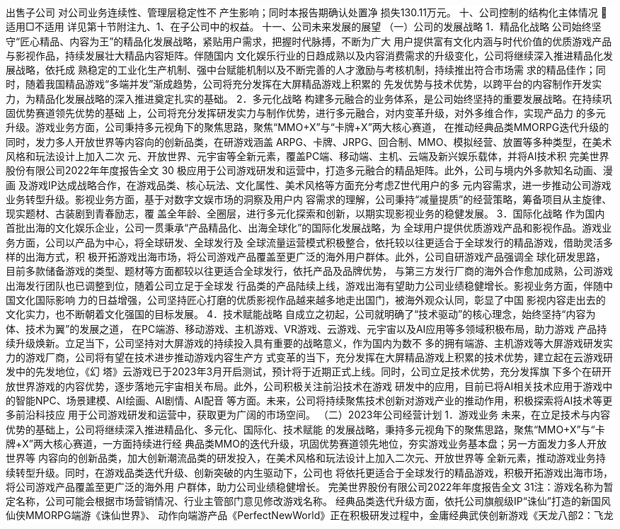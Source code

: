 出售子公司
对公司业务连续性、管理层稳定性不
产生影响；同时本报告期确认处置净
损失130.11万元。
十、公司控制的结构化主体情况
适用□不适用
详见第十节附注九、1、在子公司中的权益。
十一、公司未来发展的展望
（一）公司的发展战略
1．精品化战略
公司始终坚守“匠心精品、内容为王”的精品化发展战略，紧贴用户需求，把握时代脉搏，不断为广大
用户提供富有文化内涵与时代价值的优质游戏产品与影视作品，持续发展壮大精品内容矩阵。伴随国内
文化娱乐行业的日趋成熟以及内容消费需求的升级变化，公司将继续深入推进精品化发展战略，依托成
熟稳定的工业化生产机制、强中台赋能机制以及不断完善的人才激励与考核机制，持续推出符合市场需
求的精品佳作；同时，随着我国精品游戏“多端并发”渐成趋势，公司将充分发挥在大屏精品游戏上积累的
先发优势与技术优势，以跨平台的内容制作开发实力，为精品化发展战略的深入推进奠定扎实的基础。
2．多元化战略
构建多元融合的业务体系，是公司始终坚持的重要发展战略。在持续巩固优势赛道领先优势的基础
上，公司将充分发挥研发实力与制作优势，进行多元融合，对内变革升级，对外多维合作，实现产品力
的多元升级。游戏业务方面，公司秉持多元视角下的聚焦思路，聚焦“MMO+X”与“卡牌+X”两大核心赛道，
在推动经典品类MMORPG迭代升级的同时，发力多人开放世界等内容向的创新品类，在研游戏涵盖
ARPG、卡牌、JRPG、回合制、MMO、模拟经营、放置等多种类型，在美术风格和玩法设计上加入二次
元、开放世界、元宇宙等全新元素，覆盖PC端、移动端、主机、云端及新兴娱乐载体，并将AI技术积
完美世界股份有限公司2022年年度报告全文
30
极应用于公司游戏研发和运营中，打造多元融合的精品矩阵。此外，公司与境内外多款知名动画、漫画
及游戏IP达成战略合作，在游戏品类、核心玩法、文化属性、美术风格等方面充分考虑Z世代用户的多
元内容需求，进一步推动公司游戏业务转型升级。影视业务方面，基于对数字文娱市场的洞察及用户内
容需求的理解，公司秉持“减量提质”的经营策略，筹备项目从主旋律、现实题材、古装剧到青春励志，覆
盖全年龄、全圈层，进行多元化探索和创新，以期实现影视业务的稳健发展。
3．国际化战略
作为国内首批出海的文化娱乐企业，公司一贯秉承“产品精品化、出海全球化”的国际化发展战略，为
全球用户提供优质游戏产品和影视作品。游戏业务方面，公司以产品为中心，将全球研发、全球发行及
全球流量运营模式积极整合，依托较以往更适合于全球发行的精品游戏，借助灵活多样的出海方式，积
极开拓游戏出海市场，将公司游戏产品覆盖至更广泛的海外用户群体。此外，公司自研游戏产品强调全
球化研发思路，目前多款储备游戏的类型、题材等方面都较以往更适合全球发行，依托产品及品牌优势，
与第三方发行厂商的海外合作愈加成熟，公司游戏出海发行团队也已调整到位，随着公司立足于全球发
行品类的产品陆续上线，游戏出海有望助力公司业绩稳健增长。影视业务方面，伴随中国文化国际影响
力的日益增强，公司坚持匠心打磨的优质影视作品越来越多地走出国门，被海外观众认同，彰显了中国
影视内容走出去的文化实力，也不断朝着文化强国的目标发展。
4．技术赋能战略
自成立之初起，公司就明确了“技术驱动”的核心理念，始终坚持“内容为体、技术为翼”的发展之道，
在PC端游、移动游戏、主机游戏、VR游戏、云游戏、元宇宙以及AI应用等多领域积极布局，助力游戏
产品持续升级焕新。立足当下，公司坚持对大屏游戏的持续投入具有重要的战略意义，作为国内为数不
多的拥有端游、主机游戏等大屏游戏研发实力的游戏厂商，公司将有望在技术进步推动游戏内容生产方
式变革的当下，充分发挥在大屏精品游戏上积累的技术优势，建立起在云游戏研发中的先发地位，《幻
塔》云游戏已于2023年3月开启测试，预计将于近期正式上线。同时，公司立足技术优势，充分发挥旗
下多个在研开放世界游戏的内容优势，逐步落地元宇宙相关布局。此外，公司积极关注前沿技术在游戏
研发中的应用，目前已将AI相关技术应用于游戏中的智能NPC、场景建模、AI绘画、AI剧情、AI配音
等方面。未来，公司将持续聚焦技术创新对游戏产业的推动作用，积极探索将AI技术等更多前沿科技应
用于公司游戏研发和运营中，获取更为广阔的市场空间。
（二）2023年公司经营计划
1．游戏业务
未来，在立足技术与内容优势的基础上，公司将继续深入推进精品化、多元化、国际化、技术赋能
的发展战略，秉持多元视角下的聚焦思路，聚焦“MMO+X”与“卡牌+X”两大核心赛道，一方面持续进行经
典品类MMO的迭代升级，巩固优势赛道领先地位，夯实游戏业务基本盘；另一方面发力多人开放世界等
内容向的创新品类，加大创新潮流品类的研发投入，在美术风格和玩法设计上加入二次元、开放世界等
全新元素，推动游戏业务持续转型升级。同时，在游戏品类迭代升级、创新突破的内生驱动下，公司也
将依托更适合于全球发行的精品游戏，积极开拓游戏出海市场，将公司游戏产品覆盖至更广泛的海外用
户群体，助力公司业绩稳健增长。
完美世界股份有限公司2022年年度报告全文
31注：游戏名称为暂定名称，公司可能会根据市场营销情况、行业主管部门意见修改游戏名称。
经典品类迭代升级方面，依托公司旗舰级IP“诛仙”打造的新国风仙侠MMORPG端游《诛仙世界》、
动作向端游产品《PerfectNewWorld》正在积极研发过程中，金庸经典武侠创新游戏《天龙八部2：飞龙